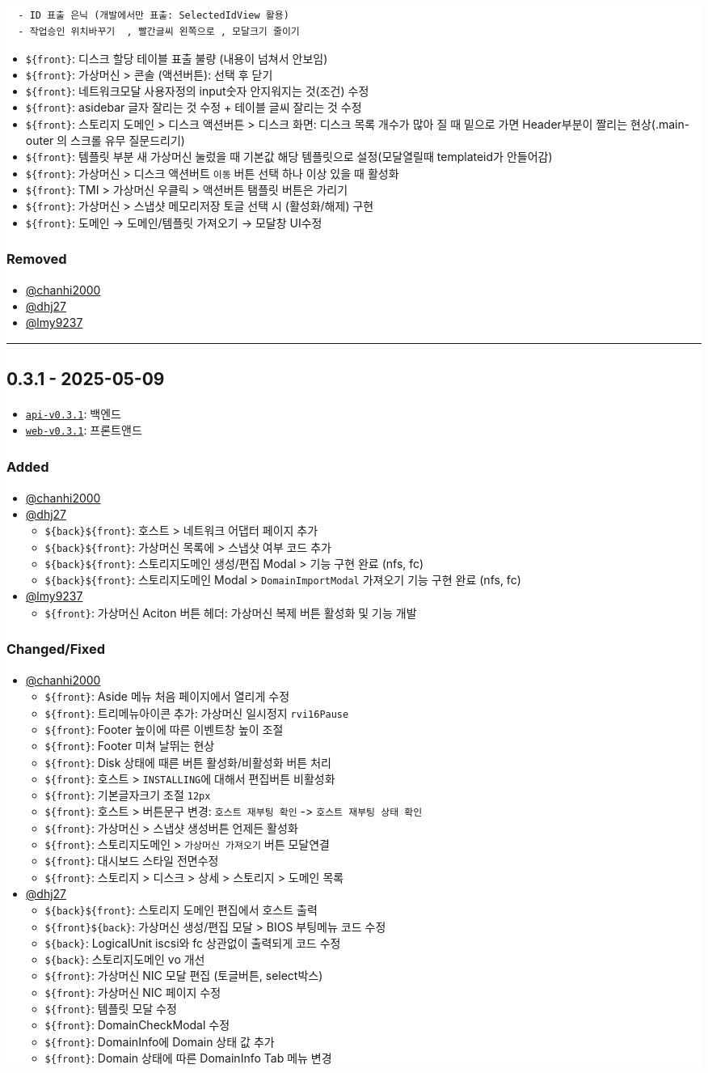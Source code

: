       - ID 표출 은닉 (개발에서만 표출: SelectedIdView 활용)
      - 작업승인 위치바꾸기  , 빨간글씨 왼쪽으로 , 모달크기 줄이기
  - `${front}`: 디스크 할당 테이블 표출 불량 (내용이 넘쳐서 안보임)
  - `${front}`: 가상머신 > 콘솔 (액션버튼): 선택 후 닫기
  - `${front}`: 네트워크모달 사용자정의 input숫자 안지워지는 것(조건) 수정
  - `${front}`: asidebar 글자 잘리는 것 수정 + 테이블 글씨 잘리는 것 수정
  - `${front}`: 스토리지 도메인 > 디스크 액션버튼 > 디스크 화면: 디스크 목록 개수가 많아 질 때 밑으로 가면 Header부분이 짤리는    현상(.main-outer 의 스크롤 유무 질문드리기)
  - `${front}`: 템플릿 부분 새 가상머신 눌렀을 때 기본값 해당 템플릿으로 설정(모달열릴때 templateid가 안들어감)
  - `${front}`: 가상머신 > 디스크 액션버트 `이동` 버튼 선택 하나 이상 있을 때 활성화
  - `${front}`: TMI > 가상머신 우클릭 > 액션버튼 탬플릿 버튼은 가리기
  - `${front}`: 가상머신 >  스냅샷 메모리저장 토글 선택 시 (활성화/해제) 구현
  - `${front}`: 도메인 → 도메인/템플릿  가져오기 → 모달창 UI수정

### Removed 

- [@chanhi2000][chanhi2000]
- [@dhj27][dhj27]
- [@lmy9237][lmy9237]

---

## 0.3.1 - 2025-05-09

- [`api-v0.3.1`][api-v0.3.1]: 백엔드
- [`web-v0.3.1`][web-v0.3.1]: 프론트앤드

### Added

- [@chanhi2000][chanhi2000]
- [@dhj27][dhj27]
  - `${back}${front}`: 호스트 > 네트워크 어댑터 페이지 추가
  - `${back}${front}`: 가상머신 목록에 > 스냅샷 여부 코드 추가
  - `${back}${front}`: 스토리지도메인 생성/편집 Modal > 기능 구현 완료 (nfs, fc)
  - `${back}${front}`: 스토리지도메인 Modal > `DomainImportModal` 가져오기 기능 구현 완료 (nfs, fc)
- [@lmy9237][lmy9237]
  - `${front}`: 가상머신 Aciton 버튼 헤더: 가상머신 복제 버튼 활성화 및 기능 개발

### Changed/Fixed

- [@chanhi2000][chanhi2000]
  - `${front}`: Aside 메뉴 처음 페이지에서 열리게 수정
  - `${front}`: 트리메뉴아이콘 추가: 가상머신 일시정지 `rvi16Pause`
  - `${front}`: Footer 높이에 따른 이벤트창 높이 조절
  - `${front}`: Footer 미쳐 날뛰는 현상
  - `${front}`: Disk 상태에 때른 버튼 활성화/비활성화 버튼 처리
  - `${front}`: 호스트 > `INSTALLING`에 대해서 편집버튼 비활성화
  - `${front}`: 기본글자크기 조절 `12px`
  - `${front}`: 호스트 > 버튼문구 변경: `호스트 재부팅 확인` -> `호스트 재부팅 상태 확인`
  - `${front}`: 가상머신 > 스냅샷 생성버튼 언제든 활성화
  - `${front}`: 스토리지도메인 > `가상머신 가져오기` 버튼 모달연결
  - `${front}`: 대시보드 스타일 전면수정
  - `${front}`: 스토리지 > 디스크 > 상세 > 스토리지 > 도메인 목록 
- [@dhj27][dhj27]
  - `${back}${front}`: 스토리지 도메인 편집에서 호스트 출력
  - `${front}${back}`: 가상머신 생성/편집 모달 > BIOS 부팅메뉴 코드 수정
  - `${back}`: LogicalUnit iscsi와 fc 상관없이 출력되게 코드 수정
  - `${back}`: 스토리지도메인 vo 개선
  - `${front}`: 가상머신 NIC 모달 편집 (토글버튼, select박스)
  - `${front}`: 가상머신 NIC 페이지 수정
  - `${front}`: 템플릿 모달 수정
  - `${front}`: DomainCheckModal 수정
  - `${front}`: DomainInfo에 Domain 상태 값 추가
  - `${front}`: Domain 상태에 따른 DomainInfo Tab 메뉴 변경

[web-v0.3.3]: https://github.com/ititcloud/rutil-vm/compare/web-v0.3.2...web-v0.3.3
[api-v0.3.3]: https://github.com/ititcloud/rutil-vm/compare/api-v0.3.2...api-v0.3.3
[web-v0.3.2]: https://github.com/ititcloud/rutil-vm/compare/web-v0.3.1...web-v0.3.2
[api-v0.3.2]: https://github.com/ititcloud/rutil-vm/compare/api-v0.3.1...api-v0.3.2
[web-v0.3.1]: https://github.com/ititcloud/rutil-vm/compare/web-v0.3.0...web-v0.3.1
[api-v0.3.1]: https://github.com/ititcloud/rutil-vm/compare/api-v0.3.0...api-v0.3.1
[web-v0.3.0]: https://github.com/ititcloud/rutil-vm/compare/web-v0.2.6...web-v0.3.0
[api-v0.3.0]: https://github.com/ititcloud/rutil-vm/compare/api-v0.2.6...api-v0.3.0
[web-v0.2.6]: https://github.com/ititcloud/rutil-vm/compare/web-v0.2.5...web-v0.2.6
[api-v0.2.6]: https://github.com/ititcloud/rutil-vm/compare/api-v0.2.5...api-v0.2.6
[web-v0.2.5]: https://github.com/ititcloud/rutil-vm/compare/web-v0.2.4...web-v0.2.5
[api-v0.2.5]: https://github.com/ititcloud/rutil-vm/compare/api-v0.2.4...api-v0.2.5
[web-v0.2.4]: https://github.com/ititcloud/rutil-vm/compare/web-v0.2.3...web-v0.2.4
[api-v0.2.4]: https://github.com/ititcloud/rutil-vm/compare/api-v0.2.3...api-v0.2.4
[web-v0.2.3]: https://github.com/ititcloud/rutil-vm/compare/web-v0.2.2...web-v0.2.3
[api-v0.2.3]: https://github.com/ititcloud/rutil-vm/compare/api-v0.2.2...api-v0.2.3
[web-v0.2.2]: https://github.com/ititcloud/rutil-vm/compare/web-v0.2.1...web-v0.2.2
[api-v0.2.2]: https://github.com/ititcloud/rutil-vm/compare/api-v0.2.1...api-v0.2.2
[web-v0.2.1]: https://github.com/ititcloud/rutil-vm/compare/web-v0.2.0-beta2...web-v0.2.1
[api-v0.2.1]: https://github.com/ititcloud/rutil-vm/compare/api-v0.2.0-beta2...api-v0.2.1
[api-v0.2.0-beta2]: https://github.com/ititcloud/rutil-vm/tree/api-v0.2.0-beta2
[chanhi2000]: https://github.com/chanhi2000
[dhj27]: https://github.com/dhj27
[lmy9237]: https://github.com/lmy9237